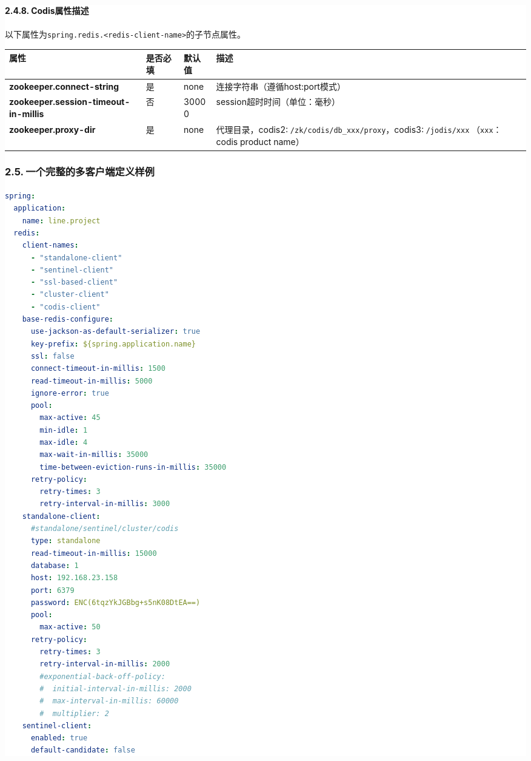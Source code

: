 

#### 2.4.8. Codis属性描述


以下属性为`spring.redis.<redis-client-name>`的子节点属性。

| **属性** | **是否必填** | **默认值** | **描述** |
| :--- | :--- | :--- | :--- |
| **zookeeper.connect-string** | 是 | none | 连接字符串（遵循host:port模式） |
| **zookeeper.session-timeout-in-millis** | 否 | 30000 | session超时时间（单位：毫秒） |
| **zookeeper.proxy-dir** | 是 | none | 代理目录，codis2: `/zk/codis/db_xxx/proxy`，codis3: `/jodis/xxx` （`xxx`：codis product name） |



### 2.5. 一个完整的多客户端定义样例


```yaml
spring:
  application:
    name: line.project
  redis:
    client-names:
      - "standalone-client"
      - "sentinel-client"
      - "ssl-based-client"
      - "cluster-client"
      - "codis-client"
    base-redis-configure:
      use-jackson-as-default-serializer: true
      key-prefix: ${spring.application.name}
      ssl: false
      connect-timeout-in-millis: 1500
      read-timeout-in-millis: 5000
      ignore-error: true
      pool:
        max-active: 45
        min-idle: 1
        max-idle: 4
        max-wait-in-millis: 35000
        time-between-eviction-runs-in-millis: 35000
      retry-policy:
        retry-times: 3
        retry-interval-in-millis: 3000
    standalone-client:
      #standalone/sentinel/cluster/codis
      type: standalone
      read-timeout-in-millis: 15000
      database: 1
      host: 192.168.23.158
      port: 6379
      password: ENC(6tqzYkJGBbg+s5nK08DtEA==)
      pool:
        max-active: 50
      retry-policy:
        retry-times: 3
        retry-interval-in-millis: 2000
        #exponential-back-off-policy:
        #  initial-interval-in-millis: 2000
        #  max-interval-in-millis: 60000
        #  multiplier: 2
    sentinel-client:
      enabled: true
      default-candidate: false
```